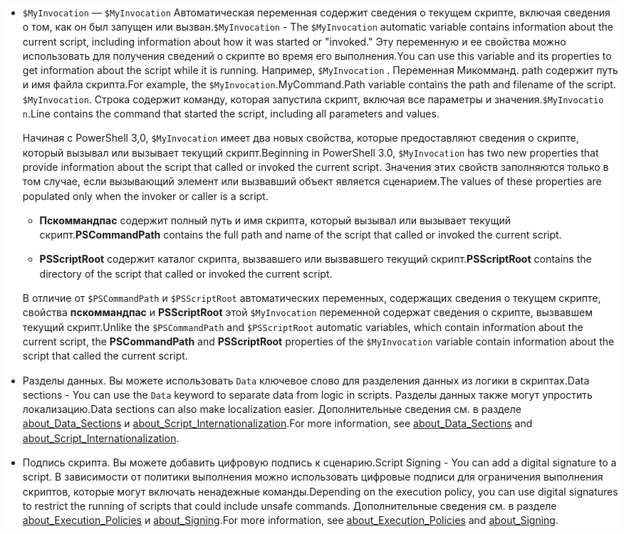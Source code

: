 - <span data-ttu-id="5ccf1-231">`$MyInvocation` — `$MyInvocation` Автоматическая переменная содержит сведения о текущем скрипте, включая сведения о том, как он был запущен или вызван.</span><span class="sxs-lookup"><span data-stu-id="5ccf1-231">`$MyInvocation` - The `$MyInvocation` automatic variable contains information about the current script, including information about how it was started or "invoked."</span></span> <span data-ttu-id="5ccf1-232">Эту переменную и ее свойства можно использовать для получения сведений о скрипте во время его выполнения.</span><span class="sxs-lookup"><span data-stu-id="5ccf1-232">You can use this variable and its properties to get information about the script while it is running.</span></span> <span data-ttu-id="5ccf1-233">Например, `$MyInvocation` . Переменная Микомманд. path содержит путь и имя файла скрипта.</span><span class="sxs-lookup"><span data-stu-id="5ccf1-233">For example, the `$MyInvocation`.MyCommand.Path variable contains the path and filename of the script.</span></span> <span data-ttu-id="5ccf1-234">`$MyInvocation`. Строка содержит команду, которая запустила скрипт, включая все параметры и значения.</span><span class="sxs-lookup"><span data-stu-id="5ccf1-234">`$MyInvocation`.Line contains the command that started the script, including all parameters and values.</span></span>

  <span data-ttu-id="5ccf1-235">Начиная с PowerShell 3,0, `$MyInvocation` имеет два новых свойства, которые предоставляют сведения о скрипте, который вызывал или вызывает текущий скрипт.</span><span class="sxs-lookup"><span data-stu-id="5ccf1-235">Beginning in PowerShell 3.0, `$MyInvocation` has two new properties that provide information about the script that called or invoked the current script.</span></span> <span data-ttu-id="5ccf1-236">Значения этих свойств заполняются только в том случае, если вызывающий элемент или вызвавший объект является сценарием.</span><span class="sxs-lookup"><span data-stu-id="5ccf1-236">The values of these properties are populated only when the invoker or caller is a script.</span></span>

  - <span data-ttu-id="5ccf1-237">**Пскоммандпас** содержит полный путь и имя скрипта, который вызывал или вызывает текущий скрипт.</span><span class="sxs-lookup"><span data-stu-id="5ccf1-237">**PSCommandPath** contains the full path and name of the script that called or invoked the current script.</span></span>

  - <span data-ttu-id="5ccf1-238">**PSScriptRoot** содержит каталог скрипта, вызвавшего или вызвавшего текущий скрипт.</span><span class="sxs-lookup"><span data-stu-id="5ccf1-238">**PSScriptRoot** contains the directory of the script that called or invoked the current script.</span></span>

  <span data-ttu-id="5ccf1-239">В отличие от `$PSCommandPath` и `$PSScriptRoot` автоматических переменных, содержащих сведения о текущем скрипте, свойства **пскоммандпас** и **PSScriptRoot** этой `$MyInvocation` переменной содержат сведения о скрипте, вызвавшем текущий скрипт.</span><span class="sxs-lookup"><span data-stu-id="5ccf1-239">Unlike the `$PSCommandPath` and `$PSScriptRoot` automatic variables, which contain information about the current script, the **PSCommandPath** and **PSScriptRoot** properties of the `$MyInvocation` variable contain information about the script that called the current script.</span></span>

- <span data-ttu-id="5ccf1-240">Разделы данных. Вы можете использовать `Data` ключевое слово для разделения данных из логики в скриптах.</span><span class="sxs-lookup"><span data-stu-id="5ccf1-240">Data sections - You can use the `Data` keyword to separate data from logic in scripts.</span></span> <span data-ttu-id="5ccf1-241">Разделы данных также могут упростить локализацию.</span><span class="sxs-lookup"><span data-stu-id="5ccf1-241">Data sections can also make localization easier.</span></span> <span data-ttu-id="5ccf1-242">Дополнительные сведения см. в разделе [about_Data_Sections](about_Data_Sections.md) и [about_Script_Internationalization](about_Script_Internationalization.md).</span><span class="sxs-lookup"><span data-stu-id="5ccf1-242">For more information, see [about_Data_Sections](about_Data_Sections.md) and [about_Script_Internationalization](about_Script_Internationalization.md).</span></span>

- <span data-ttu-id="5ccf1-243">Подпись скрипта. Вы можете добавить цифровую подпись к сценарию.</span><span class="sxs-lookup"><span data-stu-id="5ccf1-243">Script Signing - You can add a digital signature to a script.</span></span> <span data-ttu-id="5ccf1-244">В зависимости от политики выполнения можно использовать цифровые подписи для ограничения выполнения скриптов, которые могут включать ненадежные команды.</span><span class="sxs-lookup"><span data-stu-id="5ccf1-244">Depending on the execution policy, you can use digital signatures to restrict the running of scripts that could include unsafe commands.</span></span> <span data-ttu-id="5ccf1-245">Дополнительные сведения см. в разделе [about_Execution_Policies](about_Execution_Policies.md) и [about_Signing](about_Signing.md).</span><span class="sxs-lookup"><span data-stu-id="5ccf1-245">For more information, see [about_Execution_Policies](about_Execution_Policies.md) and [about_Signing](about_Signing.md).</span></span>
